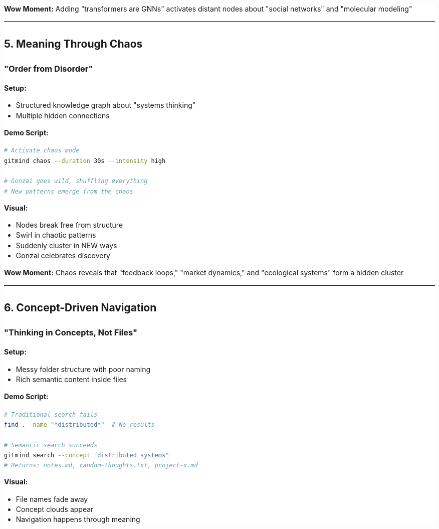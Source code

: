 **Wow Moment:** Adding "transformers are GNNs" activates distant nodes about "social networks" and "molecular modeling"

---

## 5. Meaning Through Chaos
### "Order from Disorder"

**Setup:**
- Structured knowledge graph about "systems thinking"
- Multiple hidden connections

**Demo Script:**
```bash
# Activate chaos mode
gitmind chaos --duration 30s --intensity high

# Gonzai goes wild, shuffling everything
# New patterns emerge from the chaos
```

**Visual:**
- Nodes break free from structure
- Swirl in chaotic patterns
- Suddenly cluster in NEW ways
- Gonzai celebrates discovery

**Wow Moment:** Chaos reveals that "feedback loops," "market dynamics," and "ecological systems" form a hidden cluster

---

## 6. Concept-Driven Navigation
### "Thinking in Concepts, Not Files"

**Setup:**
- Messy folder structure with poor naming
- Rich semantic content inside files

**Demo Script:**
```bash
# Traditional search fails
find . -name "*distributed*"  # No results

# Semantic search succeeds
gitmind search --concept "distributed systems"
# Returns: notes.md, random-thoughts.txt, project-x.md
```

**Visual:**
- File names fade away
- Concept clouds appear
- Navigation happens through meaning
